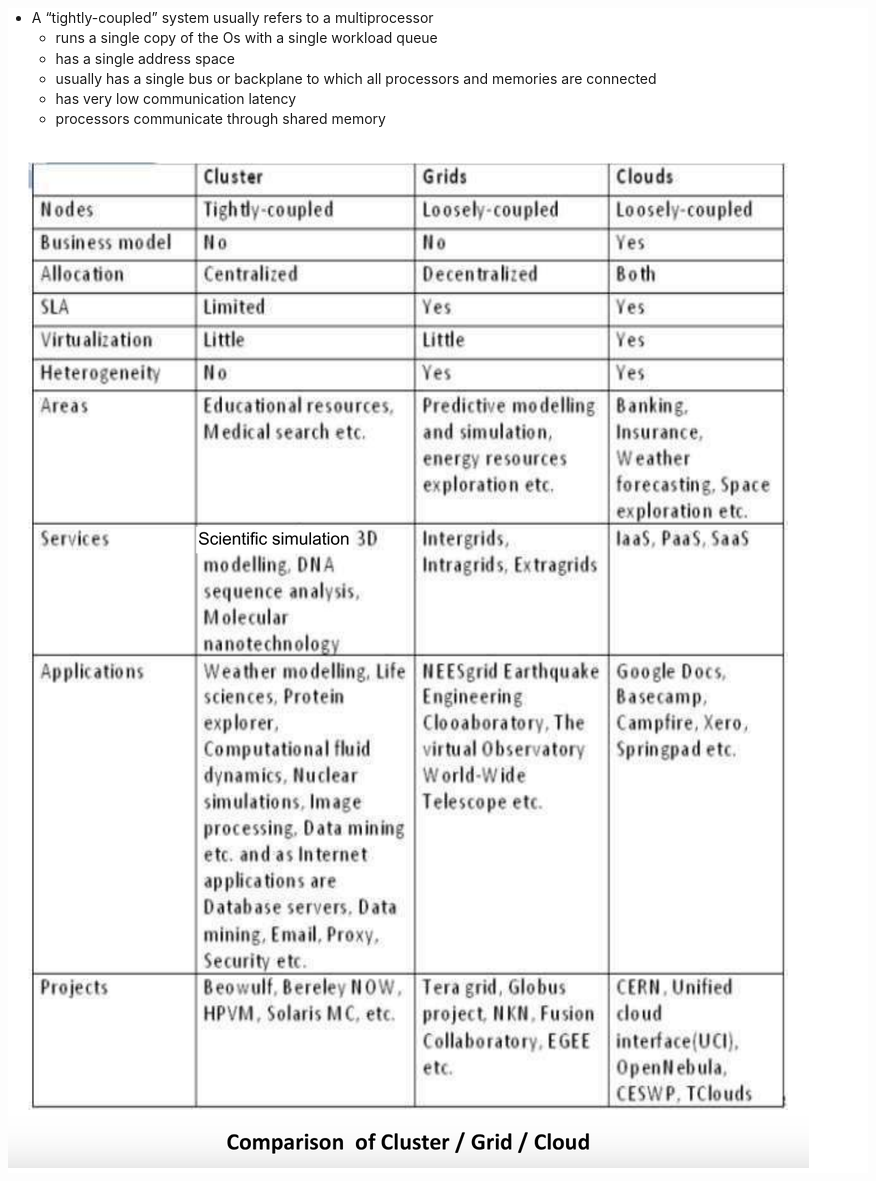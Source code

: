 - A “tightly-coupled” system usually refers to a multiprocessor
  - runs a single copy of the Os with a single workload queue
  - has a single address space
  - usually has a single bus or backplane to which all processors and memories are connected
  - has very low communication latency
  - processors communicate through shared memory

![CleanShot 2023-02-13 at 12.19.03@2x](./assets/CleanShot%202023-02-13%20at%2012.19.03@2x.png)
